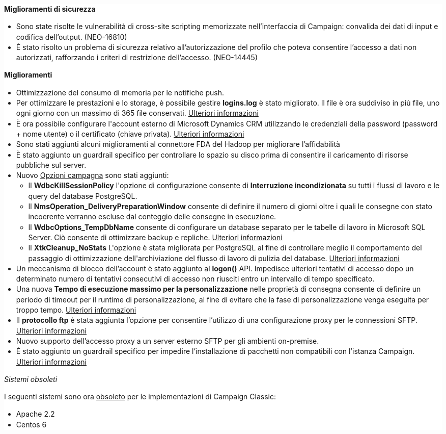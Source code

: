 **Miglioramenti di sicurezza**

* Sono state risolte le vulnerabilità di cross-site scripting memorizzate nell’interfaccia di Campaign: convalida dei dati di input e codifica dell’output. (NEO-16810)
* È stato risolto un problema di sicurezza relativo all’autorizzazione del profilo che poteva consentire l’accesso a dati non autorizzati, rafforzando i criteri di restrizione dell’accesso. (NEO-14445)

**Miglioramenti**

* Ottimizzazione del consumo di memoria per le notifiche push.
* Per ottimizzare le prestazioni e lo storage, è possibile gestire **logins.log** è stato migliorato. Il file è ora suddiviso in più file, uno ogni giorno con un massimo di 365 file conservati. [Ulteriori informazioni](../../production/using/log-files.md)
* È ora possibile configurare l&#39;account esterno di Microsoft Dynamics CRM utilizzando le credenziali della password (password + nome utente) o il certificato (chiave privata). [Ulteriori informazioni](../../installation/using/external-accounts.md#microsoft-dynamics-crm-external-account)
* Sono stati aggiunti alcuni miglioramenti al connettore FDA del Hadoop per migliorare l’affidabilità
* È stato aggiunto un guardrail specifico per controllare lo spazio su disco prima di consentire il caricamento di risorse pubbliche sul server.
* Nuovo [Opzioni campagna](../../installation/using/configuring-campaign-options.md) sono stati aggiunti:
   * Il **WdbcKillSessionPolicy** l&#39;opzione di configurazione consente di **Interruzione incondizionata** su tutti i flussi di lavoro e le query del database PostgreSQL.
   * Il **NmsOperation_DeliveryPreparationWindow** consente di definire il numero di giorni oltre i quali le consegne con stato incoerente verranno escluse dal conteggio delle consegne in esecuzione.
   * Il **WdbcOptions_TempDbName** consente di configurare un database separato per le tabelle di lavoro in Microsoft SQL Server. Ciò consente di ottimizzare backup e repliche. [Ulteriori informazioni](../../production/using/rdbms-specific-recommendations.md#microsoft-sql-server)
   * Il **XtkCleanup_NoStats** L&#39;opzione è stata migliorata per PostgreSQL al fine di controllare meglio il comportamento del passaggio di ottimizzazione dell&#39;archiviazione del flusso di lavoro di pulizia del database. [Ulteriori informazioni](../../production/using/database-cleanup-workflow.md#statistics-update)
* Un meccanismo di blocco dell’account è stato aggiunto al **logon()** API. Impedisce ulteriori tentativi di accesso dopo un determinato numero di tentativi consecutivi di accesso non riusciti entro un intervallo di tempo specificato.
* Una nuova **Tempo di esecuzione massimo per la personalizzazione** nelle proprietà di consegna consente di definire un periodo di timeout per il runtime di personalizzazione, al fine di evitare che la fase di personalizzazione venga eseguita per troppo tempo. [Ulteriori informazioni](../../delivery/using/personalization-fields.md#timing-out-personalization)
* Il **protocollo ftp** è stata aggiunta l’opzione per consentire l’utilizzo di una configurazione proxy per le connessioni SFTP. [Ulteriori informazioni](../../installation/using/file-res-management.md)
* Nuovo supporto dell’accesso proxy a un server esterno SFTP per gli ambienti on-premise.
* È stato aggiunto un guardrail specifico per impedire l’installazione di pacchetti non compatibili con l’istanza Campaign. [Ulteriori informazioni](../../installation/using/installing-campaign-standard-packages.md)

_Sistemi obsoleti_

I seguenti sistemi sono ora [obsoleto](deprecated-features.md) per le implementazioni di Campaign Classic:
* Apache 2.2
* Centos 6
